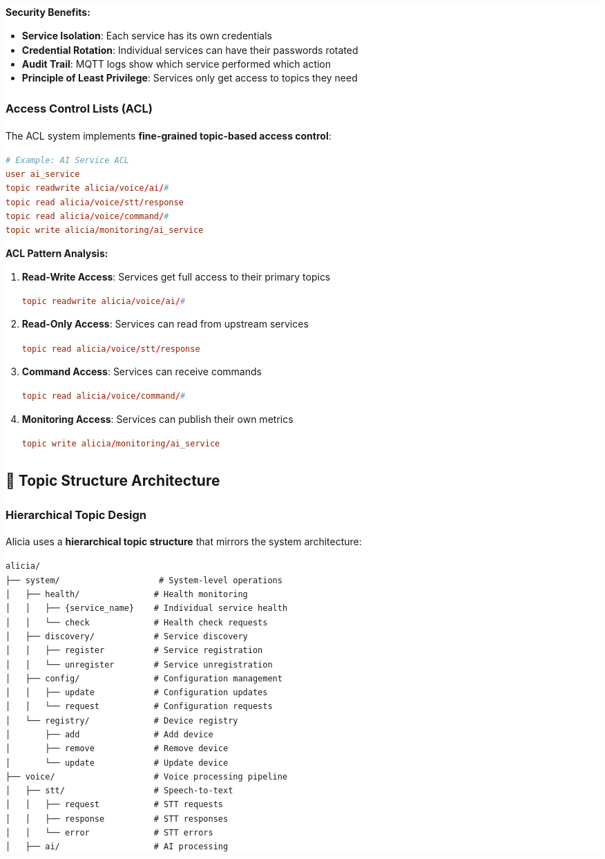 **Security Benefits:**
- **Service Isolation**: Each service has its own credentials
- **Credential Rotation**: Individual services can have their passwords rotated
- **Audit Trail**: MQTT logs show which service performed which action
- **Principle of Least Privilege**: Services only get access to topics they need

### **Access Control Lists (ACL)**

The ACL system implements **fine-grained topic-based access control**:

```conf
# Example: AI Service ACL
user ai_service
topic readwrite alicia/voice/ai/#
topic read alicia/voice/stt/response
topic read alicia/voice/command/#
topic write alicia/monitoring/ai_service
```

**ACL Pattern Analysis:**

1. **Read-Write Access**: Services get full access to their primary topics
   ```conf
   topic readwrite alicia/voice/ai/#
   ```

2. **Read-Only Access**: Services can read from upstream services
   ```conf
   topic read alicia/voice/stt/response
   ```

3. **Command Access**: Services can receive commands
   ```conf
   topic read alicia/voice/command/#
   ```

4. **Monitoring Access**: Services can publish their own metrics
   ```conf
   topic write alicia/monitoring/ai_service
   ```

## 📡 **Topic Structure Architecture**

### **Hierarchical Topic Design**

Alicia uses a **hierarchical topic structure** that mirrors the system architecture:

```
alicia/
├── system/                    # System-level operations
│   ├── health/               # Health monitoring
│   │   ├── {service_name}    # Individual service health
│   │   └── check             # Health check requests
│   ├── discovery/            # Service discovery
│   │   ├── register          # Service registration
│   │   └── unregister        # Service unregistration
│   ├── config/               # Configuration management
│   │   ├── update            # Configuration updates
│   │   └── request           # Configuration requests
│   └── registry/             # Device registry
│       ├── add               # Add device
│       ├── remove            # Remove device
│       └── update            # Update device
├── voice/                    # Voice processing pipeline
│   ├── stt/                  # Speech-to-text
│   │   ├── request           # STT requests
│   │   ├── response          # STT responses
│   │   └── error             # STT errors
│   ├── ai/                   # AI processing
```